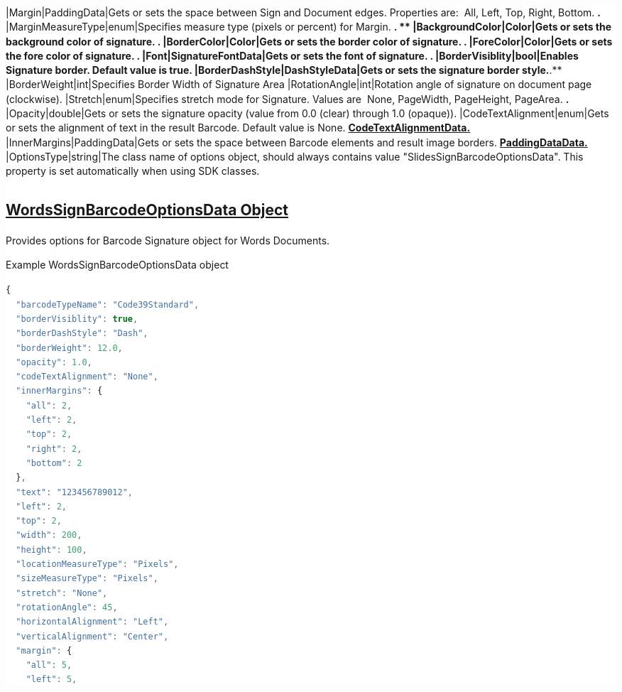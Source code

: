 |Margin|PaddingData|Gets or sets the space between Sign and Document edges. Properties are:  All, Left, Top, Right, Bottom. **.**
|MarginMeasureType|enum|Specifies measure type (pixels or percent) for Margin. **.
**
|BackgroundColor|Color|Gets or sets the background color of signature. **.**
|BorderColor|Color|Gets or sets the border color of signature. **.**
|ForeColor|Color|Gets or sets the fore color of signature. **.**
|Font|SignatureFontData|Gets or sets the font of signature. **.**
|BorderVisiblity|bool|Enables Signature border. Default value is true.
|BorderDashStyle|DashStyleData|Gets or sets the signature border style.**.**
|BorderWeight|int|Specifies Border Width of Signature Area
|RotationAngle|int|Rotation angle of signature on document page (clockwise).
|Stretch|enum|Specifies stretch mode for Signature. Values are  None, PageWidth, PageHeight, PageArea. **.**
|Opacity|double|Gets or sets the signature opacity (value from 0.0 (clear) through 1.0 (opaque)).
|CodeTextAlignment|enum|Gets or sets the alignment of text in the result Barcode. Default value is None. **[CodeTextAlignmentData.]("CodeTextAlignmentDataObject")**
|InnerMargins|PaddingData|Gets or sets the space between Barcode elements and result image borders. **[PaddingDataData.]("PaddingDataObject")**
|OptionsType|string|The class name of options object, should always contains value "SlidesSignBarcodeOptionsData". This property is set automatically when using SDK classes.

## [WordsSignBarcodeOptionsData Object]("WordsSignTextOptionsData") 


Provides options for Barcode Signature object for Words Documents.

Example WordsSignBarcodeOptionsData object

```javascript
{
  "barcodeTypeName": "Code39Standard",
  "borderVisiblity": true,
  "borderDashStyle": "Dash",
  "borderWeight": 12.0,
  "opacity": 1.0,
  "codeTextAlignment": "None",
  "innerMargins": {
    "all": 2,
    "left": 2,
    "top": 2,
    "right": 2,
    "bottom": 2
  },
  "text": "123456789012",
  "left": 2,
  "top": 2,
  "width": 200,
  "height": 100,
  "locationMeasureType": "Pixels",
  "sizeMeasureType": "Pixels",
  "stretch": "None",
  "rotationAngle": 45,
  "horizontalAlignment": "Left",
  "verticalAlignment": "Center",
  "margin": {
    "all": 5,
    "left": 5,
```
